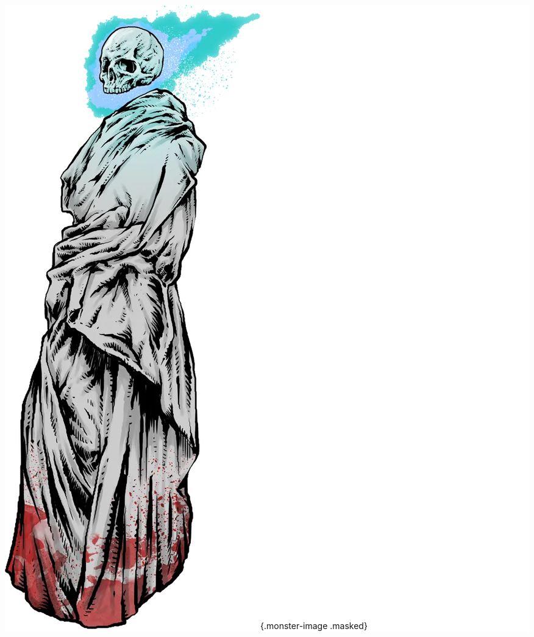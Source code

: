 ![Ghosts are animated by memories too painful to pass](../img/monsters/ghost.webp){.monster-image .masked}
